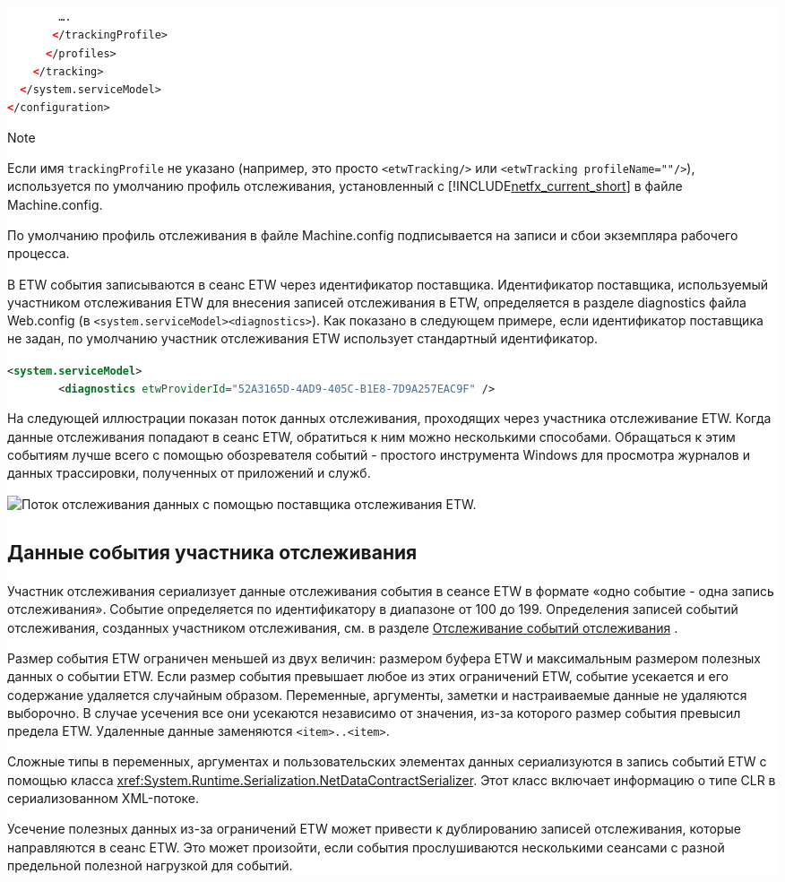 ```xml  
        ….  
       </trackingProfile>  
      </profiles>  
    </tracking>  
  </system.serviceModel>  
</configuration>  
```  
  
> [!NOTE]
> Если имя `trackingProfile` не указано (например, это просто `<etwTracking/>` или `<etwTracking profileName=""/>`), используется по умолчанию профиль отслеживания, установленный с [!INCLUDE[netfx_current_short](../../../includes/netfx-current-short-md.md)] в файле Machine.config.  
  
 По умолчанию профиль отслеживания в файле Machine.config подписывается на записи и сбои экземпляра рабочего процесса.  
  
 В ETW события записываются в сеанс ETW через идентификатор поставщика. Идентификатор поставщика, используемый участником отслеживания ETW для внесения записей отслеживания в ETW, определяется в разделе diagnostics файла Web.config (в `<system.serviceModel><diagnostics>`). Как показано в следующем примере, если идентификатор поставщика не задан, по умолчанию участник отслеживания ETW использует стандартный идентификатор.  
  
```xml  
<system.serviceModel>  
        <diagnostics etwProviderId="52A3165D-4AD9-405C-B1E8-7D9A257EAC9F" />  
```  
  
 На следующей иллюстрации показан поток данных отслеживания, проходящих через участника отслеживание ETW. Когда данные отслеживания попадают в сеанс ETW, обратиться к ним можно несколькими способами. Обращаться к этим событиям лучше всего с помощью обозревателя событий - простого инструмента Windows для просмотра журналов и данных трассировки, полученных от приложений и служб.  
  
 ![Поток отслеживания данных с помощью поставщика отслеживания ETW.](./media/tracking-participants/tracking-data-event-tracing-windows-provider.gif)  
  
## <a name="tracking-participant-event-data"></a>Данные события участника отслеживания  
 Участник отслеживания сериализует данные отслеживания события в сеансе ETW в формате «одно событие - одна запись отслеживания».  Событие определяется по идентификатору в диапазоне от 100 до 199. Определения записей событий отслеживания, созданных участником отслеживания, см. в разделе [Отслеживание событий отслеживания](tracking-events-reference.md) .  
  
 Размер события ETW ограничен меньшей из двух величин: размером буфера ETW и максимальным размером полезных данных о событии ETW. Если размер события превышает любое из этих ограничений ETW, событие усекается и его содержание удаляется случайным образом. Переменные, аргументы, заметки и настраиваемые данные не удаляются выборочно. В случае усечения все они усекаются независимо от значения, из-за которого размер события превысил предела ETW.  Удаленные данные заменяются `<item>..<item>`.  
  
 Сложные типы в переменных, аргументах и пользовательских элементах данных сериализуются в запись событий ETW с помощью класса <xref:System.Runtime.Serialization.NetDataContractSerializer>. Этот класс включает информацию о типе CLR в сериализованном XML-потоке.  
  
 Усечение полезных данных из-за ограничений ETW может привести к дублированию записей отслеживания, которые направляются в сеанс ETW. Это может произойти, если события прослушиваются несколькими сеансами с разной предельной полезной нагрузкой для событий.  
  
